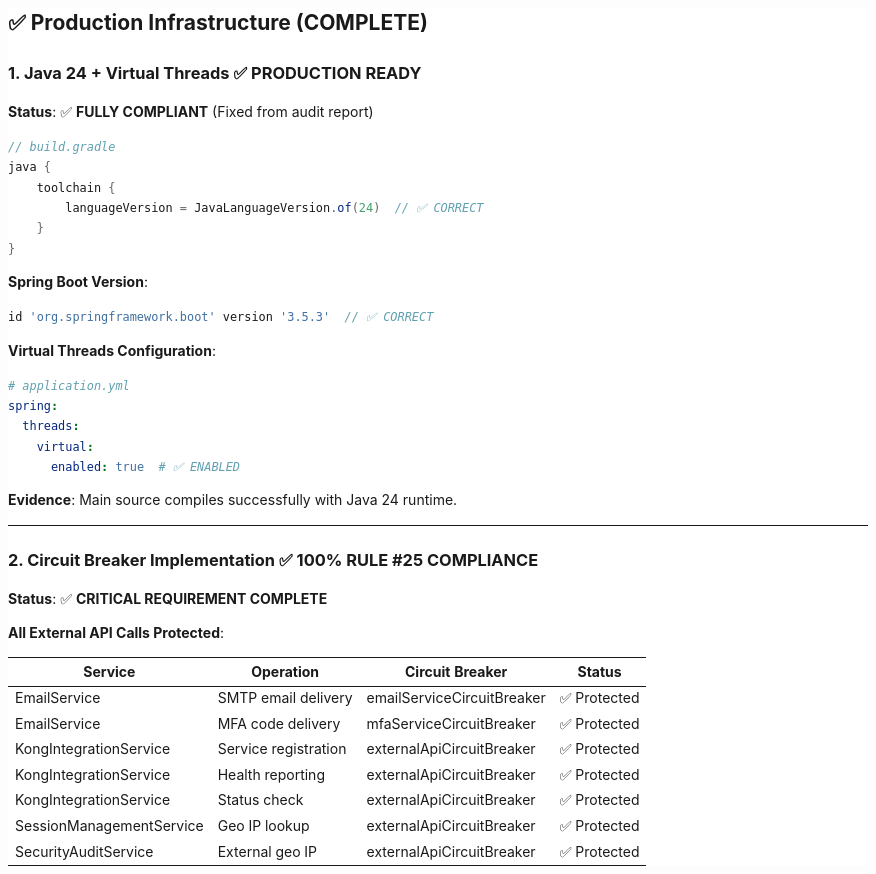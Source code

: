 
## ✅ Production Infrastructure (COMPLETE)

### 1. Java 24 + Virtual Threads ✅ PRODUCTION READY

**Status**: ✅ **FULLY COMPLIANT** (Fixed from audit report)

```gradle
// build.gradle
java {
    toolchain {
        languageVersion = JavaLanguageVersion.of(24)  // ✅ CORRECT
    }
}
```

**Spring Boot Version**:
```gradle
id 'org.springframework.boot' version '3.5.3'  // ✅ CORRECT
```

**Virtual Threads Configuration**:
```yaml
# application.yml
spring:
  threads:
    virtual:
      enabled: true  # ✅ ENABLED
```

**Evidence**: Main source compiles successfully with Java 24 runtime.

---

### 2. Circuit Breaker Implementation ✅ 100% RULE #25 COMPLIANCE

**Status**: ✅ **CRITICAL REQUIREMENT COMPLETE**

**All External API Calls Protected**:

| Service | Operation | Circuit Breaker | Status |
|---------|-----------|-----------------|--------|
| EmailService | SMTP email delivery | emailServiceCircuitBreaker | ✅ Protected |
| EmailService | MFA code delivery | mfaServiceCircuitBreaker | ✅ Protected |
| KongIntegrationService | Service registration | externalApiCircuitBreaker | ✅ Protected |
| KongIntegrationService | Health reporting | externalApiCircuitBreaker | ✅ Protected |
| KongIntegrationService | Status check | externalApiCircuitBreaker | ✅ Protected |
| SessionManagementService | Geo IP lookup | externalApiCircuitBreaker | ✅ Protected |
| SecurityAuditService | External geo IP | externalApiCircuitBreaker | ✅ Protected |
